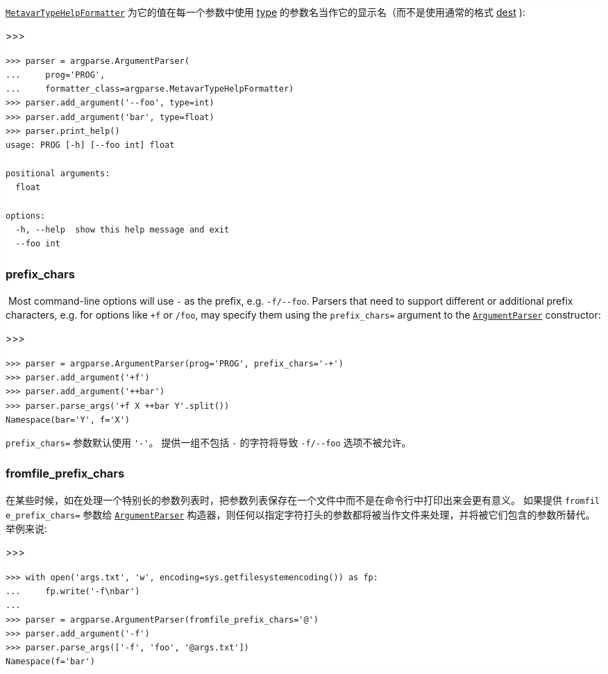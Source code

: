 [`MetavarTypeHelpFormatter`](https://docs.python.org/zh-cn/3.13/library/argparse.html#argparse.MetavarTypeHelpFormatter) 为它的值在每一个参数中使用 [type](https://docs.python.org/zh-cn/3.13/library/argparse.html#type) 的参数名当作它的显示名（而不是使用通常的格式 [dest](https://docs.python.org/zh-cn/3.13/library/argparse.html#dest) ):

\>>>

```
>>> parser = argparse.ArgumentParser(
...     prog='PROG',
...     formatter_class=argparse.MetavarTypeHelpFormatter)
>>> parser.add_argument('--foo', type=int)
>>> parser.add_argument('bar', type=float)
>>> parser.print_help()
usage: PROG [-h] [--foo int] float

positional arguments:
  float

options:
  -h, --help  show this help message and exit
  --foo int
```

### prefix_chars

​	Most command-line options will use `-` as the prefix, e.g. `-f/--foo`. Parsers that need to support different or additional prefix characters, e.g. for options like `+f` or `/foo`, may specify them using the `prefix_chars=` argument to the [`ArgumentParser`](https://docs.python.org/zh-cn/3.13/library/argparse.html#argparse.ArgumentParser) constructor:

\>>>

```
>>> parser = argparse.ArgumentParser(prog='PROG', prefix_chars='-+')
>>> parser.add_argument('+f')
>>> parser.add_argument('++bar')
>>> parser.parse_args('+f X ++bar Y'.split())
Namespace(bar='Y', f='X')
```

`prefix_chars=` 参数默认使用 `'-'`。 提供一组不包括 `-` 的字符将导致 `-f/--foo` 选项不被允许。

### fromfile_prefix_chars

​	在某些时候，如在处理一个特别长的参数列表时，把参数列表保存在一个文件中而不是在命令行中打印出来会更有意义。 如果提供 `fromfile_prefix_chars=` 参数给 [`ArgumentParser`](https://docs.python.org/zh-cn/3.13/library/argparse.html#argparse.ArgumentParser) 构造器，则任何以指定字符打头的参数都将被当作文件来处理，并将被它们包含的参数所替代。 举例来说:

\>>>

```
>>> with open('args.txt', 'w', encoding=sys.getfilesystemencoding()) as fp:
...     fp.write('-f\nbar')
...
>>> parser = argparse.ArgumentParser(fromfile_prefix_chars='@')
>>> parser.add_argument('-f')
>>> parser.parse_args(['-f', 'foo', '@args.txt'])
Namespace(f='bar')
```
